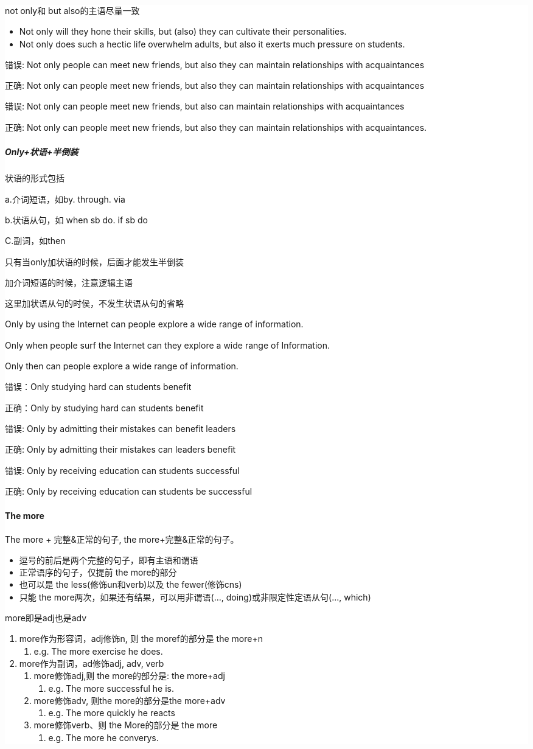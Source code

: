 not only和 but also的主语尽量一致

- Not only will they hone their skills, but (also) they can cultivate their personalities.
- Not only does such a hectic life overwhelm adults, but also it exerts much pressure on students.

错误: Not only people can meet new friends, but also they can maintain relationships with acquaintances

正确: Not only can people meet new friends, but also they can maintain relationships with acquaintances

错误: Not only can people meet new friends, but also can maintain relationships with acquaintances

正确: Not only can people meet new friends, but also they can maintain relationships with acquaintances.

##### Only+状语+半倒装

状语的形式包括

a.介词短语，如by. through. via

b.状语从句，如 when sb do. if sb do

C.副词，如then

只有当only加状语的时候，后面才能发生半倒装

加介词短语的时候，注意逻辑主语

这里加状语从句的时侯，不发生状语从句的省略

Only by using the Internet can people explore a wide range of information.

Only when people surf the Internet can they explore a wide range of Information.

Only then can people explore a wide range of information.

错误：Only studying hard can students benefit

正确：Only by studying hard can students benefit

错误: Only by admitting their mistakes can benefit leaders

正确: Only by admitting their mistakes can leaders benefit

错误: Only by receiving education can students successful

正确: Only by receiving education can students be successful

#### The more

The more + 完整&正常的句子, the more+完整&正常的句子。

- 逗号的前后是两个完整的句子，即有主语和谓语
- 正常语序的句子，仅提前 the more的部分
- 也可以是 the less(修饰un和verb)以及 the fewer(修饰cns)
- 只能 the more两次，如果还有结果，可以用非谓语(..., doing)或非限定性定语从句(..., which)

more即是adj也是adv

1. more作为形容词，adj修饰n, 则 the moref的部分是 the more+n
    1. e.g. The more exercise he does.
2. more作为副词，ad修饰adj, adv, verb
    1. more修饰adj,则 the more的部分是: the more+adj
        1. e.g. The more successful he is.
    2. more修饰adv, 则the more的部分是the more+adv
        1. e.g. The more quickly he reacts
    3. more修饰verb、则 the More的部分是 the more
        1. e.g. The more he converys.
